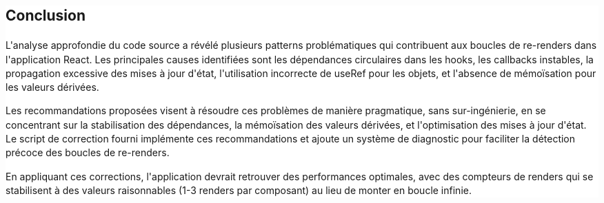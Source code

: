 ## Conclusion

L'analyse approfondie du code source a révélé plusieurs patterns problématiques qui contribuent aux boucles de re-renders dans l'application React. Les principales causes identifiées sont les dépendances circulaires dans les hooks, les callbacks instables, la propagation excessive des mises à jour d'état, l'utilisation incorrecte de useRef pour les objets, et l'absence de mémoïsation pour les valeurs dérivées.

Les recommandations proposées visent à résoudre ces problèmes de manière pragmatique, sans sur-ingénierie, en se concentrant sur la stabilisation des dépendances, la mémoïsation des valeurs dérivées, et l'optimisation des mises à jour d'état. Le script de correction fourni implémente ces recommandations et ajoute un système de diagnostic pour faciliter la détection précoce des boucles de re-renders.

En appliquant ces corrections, l'application devrait retrouver des performances optimales, avec des compteurs de renders qui se stabilisent à des valeurs raisonnables (1-3 renders par composant) au lieu de monter en boucle infinie.
